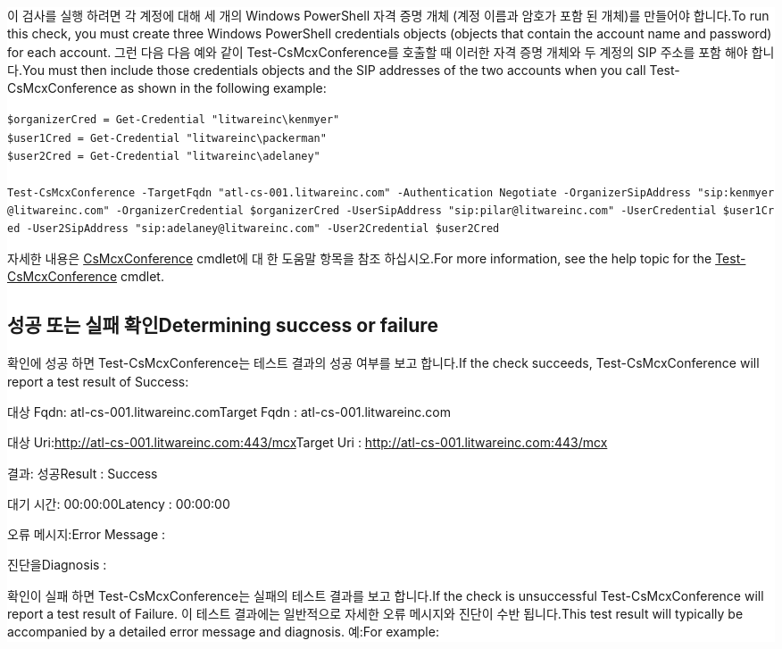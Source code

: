 <span data-ttu-id="0f43b-119">이 검사를 실행 하려면 각 계정에 대해 세 개의 Windows PowerShell 자격 증명 개체 (계정 이름과 암호가 포함 된 개체)를 만들어야 합니다.</span><span class="sxs-lookup"><span data-stu-id="0f43b-119">To run this check, you must create three Windows PowerShell credentials objects (objects that contain the account name and password) for each account.</span></span> <span data-ttu-id="0f43b-120">그런 다음 다음 예와 같이 Test-CsMcxConference를 호출할 때 이러한 자격 증명 개체와 두 계정의 SIP 주소를 포함 해야 합니다.</span><span class="sxs-lookup"><span data-stu-id="0f43b-120">You must then include those credentials objects and the SIP addresses of the two accounts when you call Test-CsMcxConference as shown in the following example:</span></span>

    $organizerCred = Get-Credential "litwareinc\kenmyer"
    $user1Cred = Get-Credential "litwareinc\packerman"
    $user2Cred = Get-Credential "litwareinc\adelaney"
    
    Test-CsMcxConference -TargetFqdn "atl-cs-001.litwareinc.com" -Authentication Negotiate -OrganizerSipAddress "sip:kenmyer@litwareinc.com" -OrganizerCredential $organizerCred -UserSipAddress "sip:pilar@litwareinc.com" -UserCredential $user1Cred -User2SipAddress "sip:adelaney@litwareinc.com" -User2Credential $user2Cred

<span data-ttu-id="0f43b-121">자세한 내용은 [CsMcxConference](https://docs.microsoft.com/powershell/module/skype/Test-CsMcxConference) cmdlet에 대 한 도움말 항목을 참조 하십시오.</span><span class="sxs-lookup"><span data-stu-id="0f43b-121">For more information, see the help topic for the [Test-CsMcxConference](https://docs.microsoft.com/powershell/module/skype/Test-CsMcxConference) cmdlet.</span></span>

</div>

<div>

## <a name="determining-success-or-failure"></a><span data-ttu-id="0f43b-122">성공 또는 실패 확인</span><span class="sxs-lookup"><span data-stu-id="0f43b-122">Determining success or failure</span></span>

<span data-ttu-id="0f43b-123">확인에 성공 하면 Test-CsMcxConference는 테스트 결과의 성공 여부를 보고 합니다.</span><span class="sxs-lookup"><span data-stu-id="0f43b-123">If the check succeeds, Test-CsMcxConference will report a test result of Success:</span></span>

<span data-ttu-id="0f43b-124">대상 Fqdn: atl-cs-001.litwareinc.com</span><span class="sxs-lookup"><span data-stu-id="0f43b-124">Target Fqdn : atl-cs-001.litwareinc.com</span></span>

<span data-ttu-id="0f43b-125">대상 Uri:http://atl-cs-001.litwareinc.com:443/mcx</span><span class="sxs-lookup"><span data-stu-id="0f43b-125">Target Uri : http://atl-cs-001.litwareinc.com:443/mcx</span></span>

<span data-ttu-id="0f43b-126">결과: 성공</span><span class="sxs-lookup"><span data-stu-id="0f43b-126">Result : Success</span></span>

<span data-ttu-id="0f43b-127">대기 시간: 00:00:00</span><span class="sxs-lookup"><span data-stu-id="0f43b-127">Latency : 00:00:00</span></span>

<span data-ttu-id="0f43b-128">오류 메시지:</span><span class="sxs-lookup"><span data-stu-id="0f43b-128">Error Message :</span></span>

<span data-ttu-id="0f43b-129">진단을</span><span class="sxs-lookup"><span data-stu-id="0f43b-129">Diagnosis :</span></span>

<span data-ttu-id="0f43b-130">확인이 실패 하면 Test-CsMcxConference는 실패의 테스트 결과를 보고 합니다.</span><span class="sxs-lookup"><span data-stu-id="0f43b-130">If the check is unsuccessful Test-CsMcxConference will report a test result of Failure.</span></span> <span data-ttu-id="0f43b-131">이 테스트 결과에는 일반적으로 자세한 오류 메시지와 진단이 수반 됩니다.</span><span class="sxs-lookup"><span data-stu-id="0f43b-131">This test result will typically be accompanied by a detailed error message and diagnosis.</span></span> <span data-ttu-id="0f43b-132">예:</span><span class="sxs-lookup"><span data-stu-id="0f43b-132">For example:</span></span>
